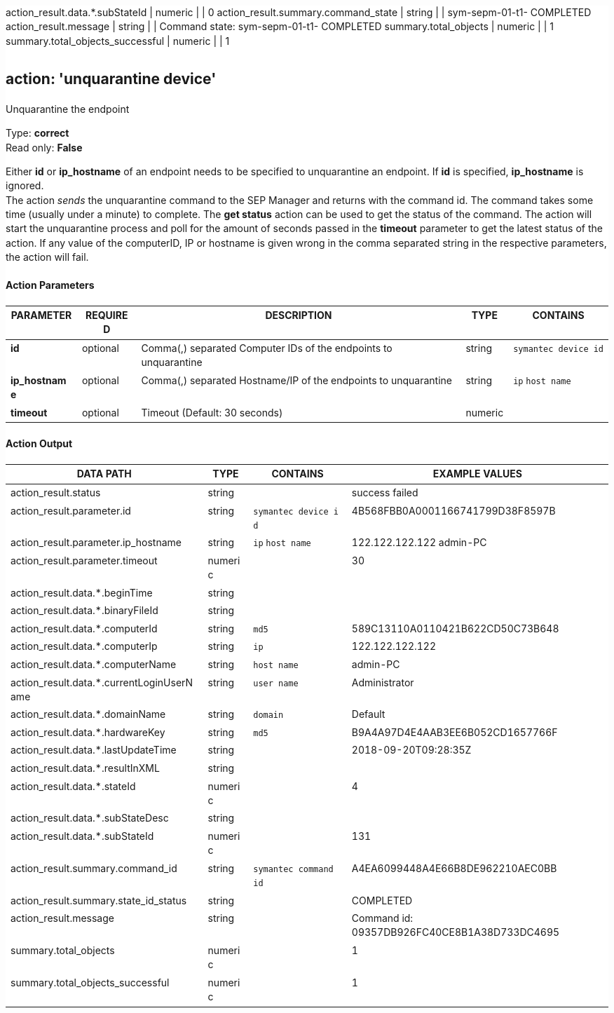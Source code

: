 action_result.data.\*.subStateId | numeric |  |   0 
action_result.summary.command_state | string |  |   sym-sepm-01-t1- COMPLETED 
action_result.message | string |  |   Command state: sym-sepm-01-t1- COMPLETED 
summary.total_objects | numeric |  |   1 
summary.total_objects_successful | numeric |  |   1   

## action: 'unquarantine device'
Unquarantine the endpoint

Type: **correct**  
Read only: **False**

Either <b>id</b> or <b>ip_hostname</b> of an endpoint needs to be specified to unquarantine an endpoint. If <b>id</b> is specified, <b>ip_hostname</b> is ignored.<br>The action <i>sends</i> the unquarantine command to the SEP Manager and returns with the command id. The command takes some time (usually under a minute) to complete. The <b>get status</b> action can be used to get the status of the command. The action will start the unquarantine process and poll for the amount of seconds passed in the <b>timeout</b> parameter to get the latest status of the action. If any value of the computerID, IP or hostname is given wrong in the comma separated string in the respective parameters, the action will fail.

#### Action Parameters
PARAMETER | REQUIRED | DESCRIPTION | TYPE | CONTAINS
--------- | -------- | ----------- | ---- | --------
**id** |  optional  | Comma(,) separated Computer IDs of the endpoints to unquarantine | string |  `symantec device id` 
**ip_hostname** |  optional  | Comma(,) separated Hostname/IP of the endpoints to unquarantine | string |  `ip`  `host name` 
**timeout** |  optional  | Timeout (Default: 30 seconds) | numeric | 

#### Action Output
DATA PATH | TYPE | CONTAINS | EXAMPLE VALUES
--------- | ---- | -------- | --------------
action_result.status | string |  |   success  failed 
action_result.parameter.id | string |  `symantec device id`  |   4B568FBB0A0001166741799D38F8597B 
action_result.parameter.ip_hostname | string |  `ip`  `host name`  |   122.122.122.122  admin-PC 
action_result.parameter.timeout | numeric |  |   30 
action_result.data.\*.beginTime | string |  |  
action_result.data.\*.binaryFileId | string |  |  
action_result.data.\*.computerId | string |  `md5`  |   589C13110A0110421B622CD50C73B648 
action_result.data.\*.computerIp | string |  `ip`  |   122.122.122.122 
action_result.data.\*.computerName | string |  `host name`  |   admin-PC 
action_result.data.\*.currentLoginUserName | string |  `user name`  |   Administrator 
action_result.data.\*.domainName | string |  `domain`  |   Default 
action_result.data.\*.hardwareKey | string |  `md5`  |   B9A4A97D4E4AAB3EE6B052CD1657766F 
action_result.data.\*.lastUpdateTime | string |  |   2018-09-20T09:28:35Z 
action_result.data.\*.resultInXML | string |  |  
action_result.data.\*.stateId | numeric |  |   4 
action_result.data.\*.subStateDesc | string |  |  
action_result.data.\*.subStateId | numeric |  |   131 
action_result.summary.command_id | string |  `symantec command id`  |   A4EA6099448A4E66B8DE962210AEC0BB 
action_result.summary.state_id_status | string |  |   COMPLETED 
action_result.message | string |  |   Command id: 09357DB926FC40CE8B1A38D733DC4695 
summary.total_objects | numeric |  |   1 
summary.total_objects_successful | numeric |  |   1   
